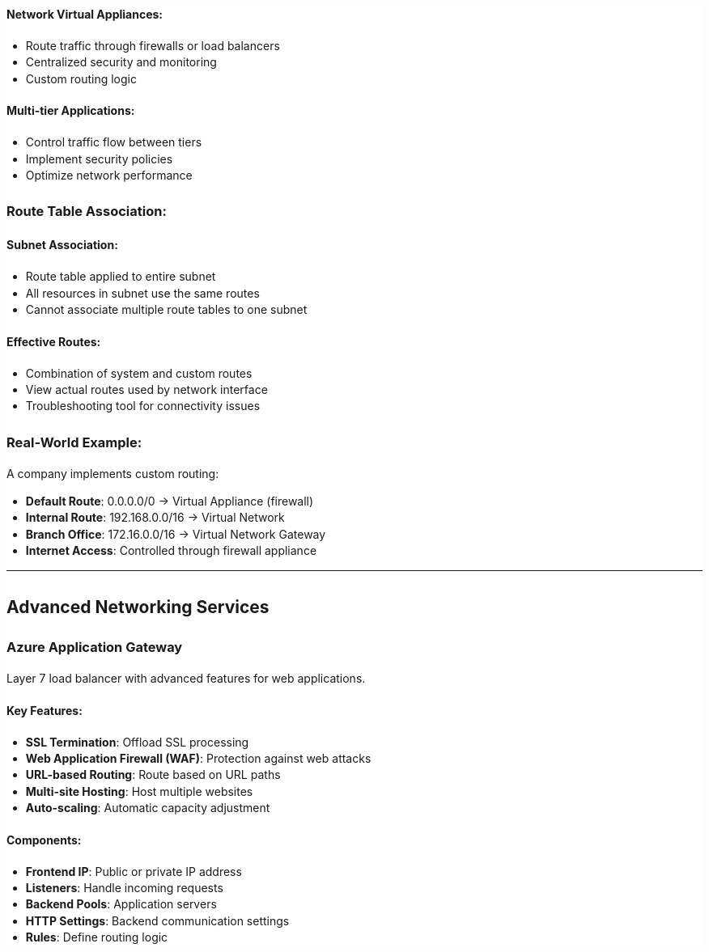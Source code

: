 #### Network Virtual Appliances:
- Route traffic through firewalls or load balancers
- Centralized security and monitoring
- Custom routing logic

#### Multi-tier Applications:
- Control traffic flow between tiers
- Implement security policies
- Optimize network performance

### Route Table Association:

#### Subnet Association:
- Route table applied to entire subnet
- All resources in subnet use the same routes
- Cannot associate multiple route tables to one subnet

#### Effective Routes:
- Combination of system and custom routes
- View actual routes used by network interface
- Troubleshooting tool for connectivity issues

### Real-World Example:
A company implements custom routing:
- **Default Route**: 0.0.0.0/0 → Virtual Appliance (firewall)
- **Internal Route**: 192.168.0.0/16 → Virtual Network
- **Branch Office**: 172.16.0.0/16 → Virtual Network Gateway
- **Internet Access**: Controlled through firewall appliance

---

## Advanced Networking Services

### Azure Application Gateway

Layer 7 load balancer with advanced features for web applications.

#### Key Features:
- **SSL Termination**: Offload SSL processing
- **Web Application Firewall (WAF)**: Protection against web attacks
- **URL-based Routing**: Route based on URL paths
- **Multi-site Hosting**: Host multiple websites
- **Auto-scaling**: Automatic capacity adjustment

#### Components:
- **Frontend IP**: Public or private IP address
- **Listeners**: Handle incoming requests
- **Backend Pools**: Application servers
- **HTTP Settings**: Backend communication settings
- **Rules**: Define routing logic
